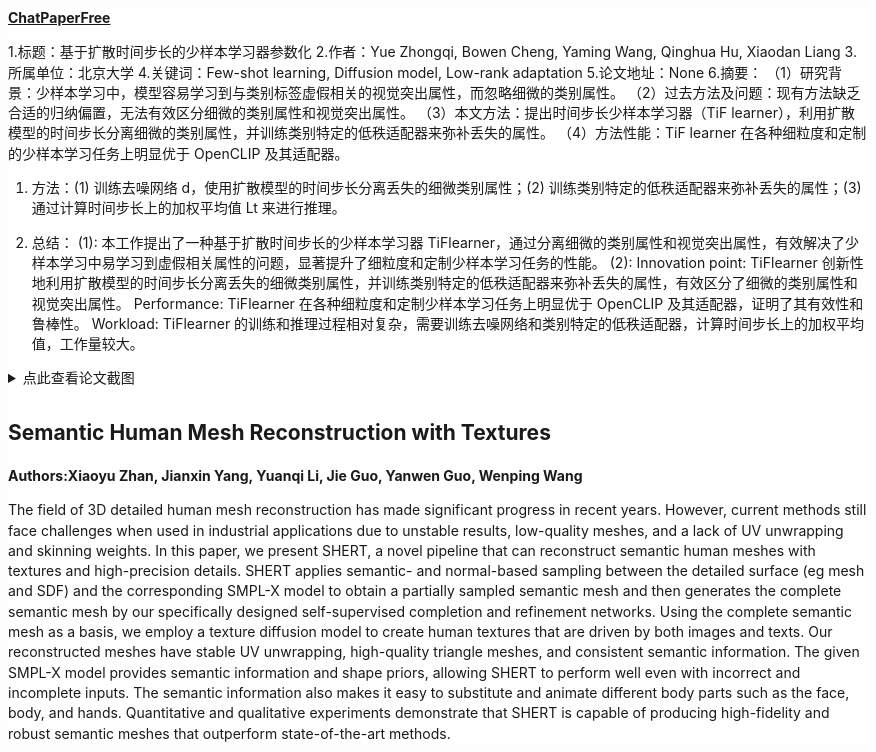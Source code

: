 **[ChatPaperFree](https://huggingface.co/spaces/Kedreamix/ChatPaperFree)**

<p>1.标题：基于扩散时间步长的少样本学习器参数化
2.作者：Yue Zhongqi, Bowen Cheng, Yaming Wang, Qinghua Hu, Xiaodan Liang
3.所属单位：北京大学
4.关键词：Few-shot learning, Diffusion model, Low-rank adaptation
5.论文地址：None
6.摘要：
（1）研究背景：少样本学习中，模型容易学习到与类别标签虚假相关的视觉突出属性，而忽略细微的类别属性。
（2）过去方法及问题：现有方法缺乏合适的归纳偏置，无法有效区分细微的类别属性和视觉突出属性。
（3）本文方法：提出时间步长少样本学习器（TiF learner），利用扩散模型的时间步长分离细微的类别属性，并训练类别特定的低秩适配器来弥补丢失的属性。
（4）方法性能：TiF learner 在各种细粒度和定制的少样本学习任务上明显优于 OpenCLIP 及其适配器。</p>
<ol>
<li>
<p>方法：(1) 训练去噪网络 d，使用扩散模型的时间步长分离丢失的细微类别属性；(2) 训练类别特定的低秩适配器来弥补丢失的属性；(3) 通过计算时间步长上的加权平均值 Lt 来进行推理。</p>
</li>
<li>
<p>总结：
(1): 本工作提出了一种基于扩散时间步长的少样本学习器 TiFlearner，通过分离细微的类别属性和视觉突出属性，有效解决了少样本学习中易学习到虚假相关属性的问题，显著提升了细粒度和定制少样本学习任务的性能。
(2): Innovation point: TiFlearner 创新性地利用扩散模型的时间步长分离丢失的细微类别属性，并训练类别特定的低秩适配器来弥补丢失的属性，有效区分了细微的类别属性和视觉突出属性。
Performance: TiFlearner 在各种细粒度和定制少样本学习任务上明显优于 OpenCLIP 及其适配器，证明了其有效性和鲁棒性。
Workload: TiFlearner 的训练和推理过程相对复杂，需要训练去噪网络和类别特定的低秩适配器，计算时间步长上的加权平均值，工作量较大。</p>
</li>
</ol>


<details><summary>点此查看论文截图</summary></details>




## Semantic Human Mesh Reconstruction with Textures

**Authors:Xiaoyu Zhan, Jianxin Yang, Yuanqi Li, Jie Guo, Yanwen Guo, Wenping Wang**

The field of 3D detailed human mesh reconstruction has made significant progress in recent years. However, current methods still face challenges when used in industrial applications due to unstable results, low-quality meshes, and a lack of UV unwrapping and skinning weights. In this paper, we present SHERT, a novel pipeline that can reconstruct semantic human meshes with textures and high-precision details. SHERT applies semantic- and normal-based sampling between the detailed surface (eg mesh and SDF) and the corresponding SMPL-X model to obtain a partially sampled semantic mesh and then generates the complete semantic mesh by our specifically designed self-supervised completion and refinement networks. Using the complete semantic mesh as a basis, we employ a texture diffusion model to create human textures that are driven by both images and texts. Our reconstructed meshes have stable UV unwrapping, high-quality triangle meshes, and consistent semantic information. The given SMPL-X model provides semantic information and shape priors, allowing SHERT to perform well even with incorrect and incomplete inputs. The semantic information also makes it easy to substitute and animate different body parts such as the face, body, and hands. Quantitative and qualitative experiments demonstrate that SHERT is capable of producing high-fidelity and robust semantic meshes that outperform state-of-the-art methods. 

